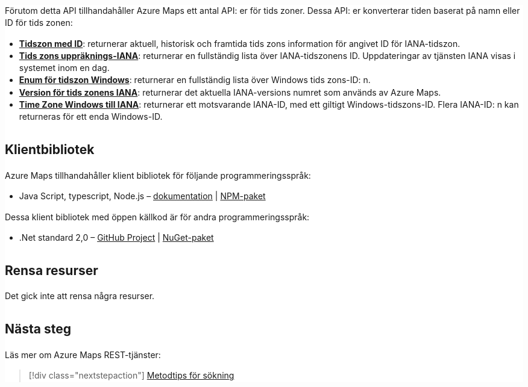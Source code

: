 Förutom detta API tillhandahåller Azure Maps ett antal API: er för tids zoner. Dessa API: er konverterar tiden baserat på namn eller ID för tids zonen:

- [**Tidszon med ID**](/rest/api/maps/timezone/gettimezonebyid): returnerar aktuell, historisk och framtida tids zons information för angivet ID för IANA-tidszon.
- [**Tids zons uppräknings-IANA**](/rest/api/maps/timezone/gettimezoneenumiana): returnerar en fullständig lista över IANA-tidszonens ID. Uppdateringar av tjänsten IANA visas i systemet inom en dag.
- [**Enum för tidszon Windows**](/rest/api/maps/timezone/gettimezoneenumwindows): returnerar en fullständig lista över Windows tids zons-ID: n.
- [**Version för tids zonens IANA**](/rest/api/maps/timezone/gettimezoneianaversion): returnerar det aktuella IANA-versions numret som används av Azure Maps.
- [**Time Zone Windows till IANA**](/rest/api/maps/timezone/gettimezonewindowstoiana): returnerar ett motsvarande IANA-ID, med ett giltigt Windows-tidszons-ID. Flera IANA-ID: n kan returneras för ett enda Windows-ID.

## <a name="client-libraries"></a>Klientbibliotek

Azure Maps tillhandahåller klient bibliotek för följande programmeringsspråk:

* Java Script, typescript, Node.js – [dokumentation](how-to-use-services-module.md) \| [NPM-paket](https://www.npmjs.com/package/azure-maps-rest)

Dessa klient bibliotek med öppen källkod är för andra programmeringsspråk:

* .Net standard 2,0 – [GitHub Project](https://github.com/perfahlen/AzureMapsRestServices) \| [NuGet-paket](https://www.nuget.org/packages/AzureMapsRestToolkit/)

## <a name="clean-up-resources"></a>Rensa resurser

Det gick inte att rensa några resurser.

## <a name="next-steps"></a>Nästa steg

Läs mer om Azure Maps REST-tjänster:

> [!div class="nextstepaction"]
> [Metodtips för sökning](how-to-use-best-practices-for-search.md)
